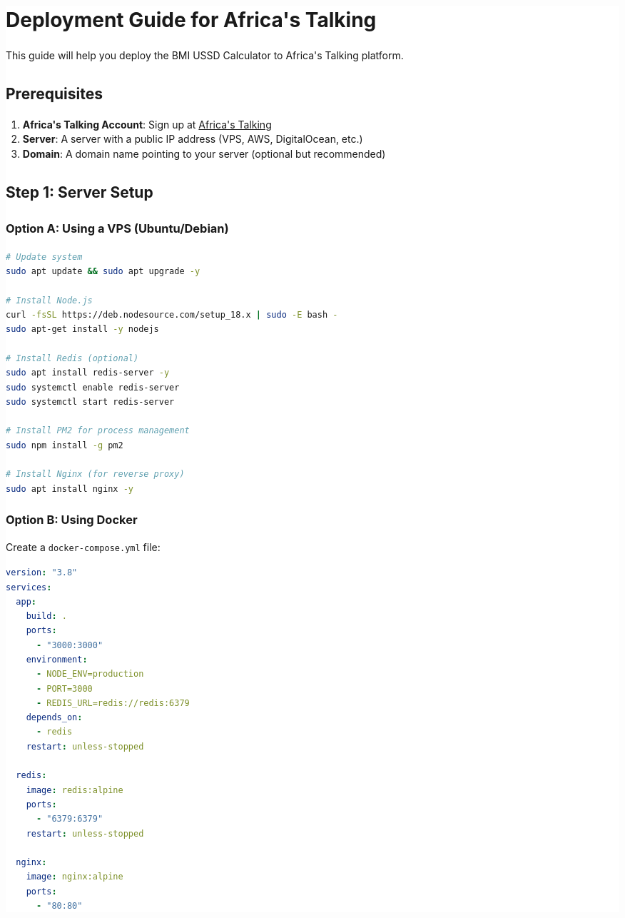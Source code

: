 # Deployment Guide for Africa's Talking

This guide will help you deploy the BMI USSD Calculator to Africa's Talking platform.

## Prerequisites

1. **Africa's Talking Account**: Sign up at [Africa's Talking](https://africastalking.com/)
2. **Server**: A server with a public IP address (VPS, AWS, DigitalOcean, etc.)
3. **Domain**: A domain name pointing to your server (optional but recommended)

## Step 1: Server Setup

### Option A: Using a VPS (Ubuntu/Debian)

```bash
# Update system
sudo apt update && sudo apt upgrade -y

# Install Node.js
curl -fsSL https://deb.nodesource.com/setup_18.x | sudo -E bash -
sudo apt-get install -y nodejs

# Install Redis (optional)
sudo apt install redis-server -y
sudo systemctl enable redis-server
sudo systemctl start redis-server

# Install PM2 for process management
sudo npm install -g pm2

# Install Nginx (for reverse proxy)
sudo apt install nginx -y
```

### Option B: Using Docker

Create a `docker-compose.yml` file:

```yaml
version: "3.8"
services:
  app:
    build: .
    ports:
      - "3000:3000"
    environment:
      - NODE_ENV=production
      - PORT=3000
      - REDIS_URL=redis://redis:6379
    depends_on:
      - redis
    restart: unless-stopped

  redis:
    image: redis:alpine
    ports:
      - "6379:6379"
    restart: unless-stopped

  nginx:
    image: nginx:alpine
    ports:
      - "80:80"
```